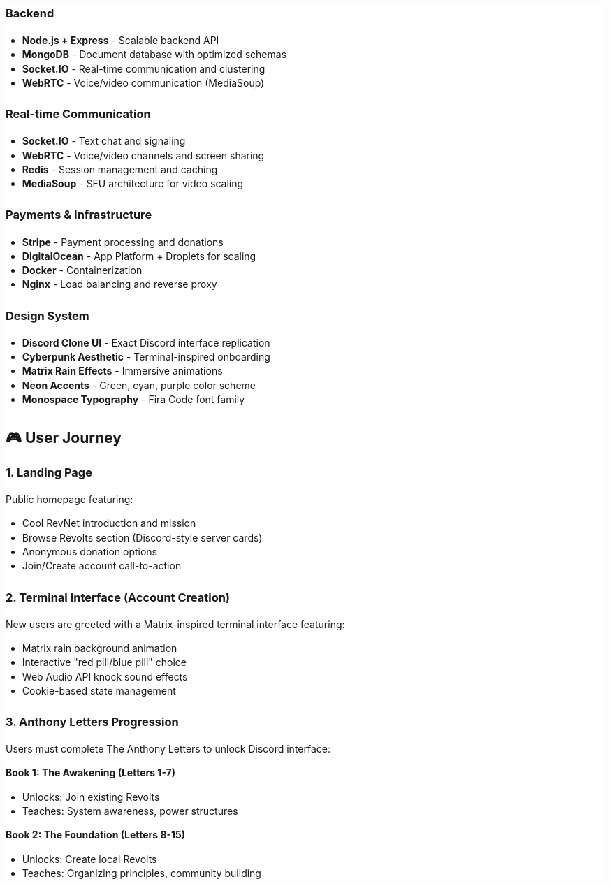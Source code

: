 ### Backend
- **Node.js + Express** - Scalable backend API
- **MongoDB** - Document database with optimized schemas
- **Socket.IO** - Real-time communication and clustering
- **WebRTC** - Voice/video communication (MediaSoup)

### Real-time Communication
- **Socket.IO** - Text chat and signaling
- **WebRTC** - Voice/video channels and screen sharing
- **Redis** - Session management and caching
- **MediaSoup** - SFU architecture for video scaling

### Payments & Infrastructure
- **Stripe** - Payment processing and donations
- **DigitalOcean** - App Platform + Droplets for scaling
- **Docker** - Containerization
- **Nginx** - Load balancing and reverse proxy

### Design System
- **Discord Clone UI** - Exact Discord interface replication
- **Cyberpunk Aesthetic** - Terminal-inspired onboarding
- **Matrix Rain Effects** - Immersive animations
- **Neon Accents** - Green, cyan, purple color scheme
- **Monospace Typography** - Fira Code font family

## 🎮 User Journey

### 1. Landing Page
Public homepage featuring:
- Cool RevNet introduction and mission
- Browse Revolts section (Discord-style server cards)
- Anonymous donation options
- Join/Create account call-to-action

### 2. Terminal Interface (Account Creation)
New users are greeted with a Matrix-inspired terminal interface featuring:
- Matrix rain background animation
- Interactive "red pill/blue pill" choice
- Web Audio API knock sound effects
- Cookie-based state management

### 3. Anthony Letters Progression
Users must complete The Anthony Letters to unlock Discord interface:

**Book 1: The Awakening (Letters 1-7)**
- Unlocks: Join existing Revolts
- Teaches: System awareness, power structures

**Book 2: The Foundation (Letters 8-15)**
- Unlocks: Create local Revolts
- Teaches: Organizing principles, community building
